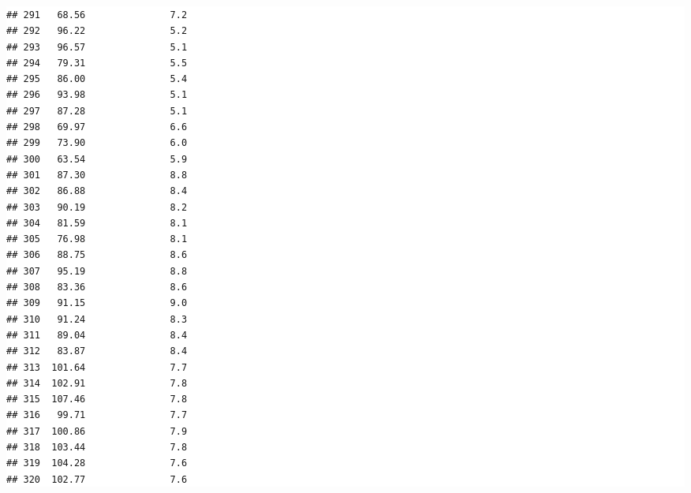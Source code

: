     ## 291   68.56               7.2
    ## 292   96.22               5.2
    ## 293   96.57               5.1
    ## 294   79.31               5.5
    ## 295   86.00               5.4
    ## 296   93.98               5.1
    ## 297   87.28               5.1
    ## 298   69.97               6.6
    ## 299   73.90               6.0
    ## 300   63.54               5.9
    ## 301   87.30               8.8
    ## 302   86.88               8.4
    ## 303   90.19               8.2
    ## 304   81.59               8.1
    ## 305   76.98               8.1
    ## 306   88.75               8.6
    ## 307   95.19               8.8
    ## 308   83.36               8.6
    ## 309   91.15               9.0
    ## 310   91.24               8.3
    ## 311   89.04               8.4
    ## 312   83.87               8.4
    ## 313  101.64               7.7
    ## 314  102.91               7.8
    ## 315  107.46               7.8
    ## 316   99.71               7.7
    ## 317  100.86               7.9
    ## 318  103.44               7.8
    ## 319  104.28               7.6
    ## 320  102.77               7.6
